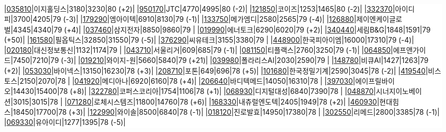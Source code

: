 |[035810](https://finance.daum.net/quotes/A035810)|이지홀딩스|3180|3230|80 (+2)|
|[950170](https://finance.daum.net/quotes/A950170)|JTC|4770|4995|80 (-2)|
|[121850](https://finance.daum.net/quotes/A121850)|코이즈|1253|1465|80 (-2)|
|[332370](https://finance.daum.net/quotes/A332370)|아이디피|3700|4205|79 (-3)|
|[179290](https://finance.daum.net/quotes/A179290)|엠아이텍|6910|8130|79 (-1)|
|[133750](https://finance.daum.net/quotes/A133750)|메가엠디|2580|2565|79 (-4)|
|[126880](https://finance.daum.net/quotes/A126880)|제이엔케이글로벌|4345|4340|79 (+4)|
|[037460](https://finance.daum.net/quotes/A037460)|삼지전자|8850|9860|79 |
|[019990](https://finance.daum.net/quotes/A019990)|에너토크|6290|6020|79 (+2)|
|[340440](https://finance.daum.net/quotes/A340440)|세림B&G|1848|1591|79 (+50)|
|[161580](https://finance.daum.net/quotes/A161580)|필옵틱스|32850|31550|79 (-5)|
|[376290](https://finance.daum.net/quotes/A376290)|씨유테크|3155|3380|79 |
|[448900](https://finance.daum.net/quotes/A448900)|한국피아이엠|16000|17310|79 (-4)|
|[020180](https://finance.daum.net/quotes/A020180)|대신정보통신|1132|1174|79 |
|[043710](https://finance.daum.net/quotes/A043710)|서울리거|609|685|79 (-1)|
|[081150](https://finance.daum.net/quotes/A081150)|티플랙스|2760|3250|79 (-1)|
|[064850](https://finance.daum.net/quotes/A064850)|에프앤가이드|7450|7210|79 (-3)|
|[019210](https://finance.daum.net/quotes/A019210)|와이지-원|5660|5840|79 (+21)|
|[039980](https://finance.daum.net/quotes/A039980)|폴라리스AI|2030|2590|79 |
|[148780](https://finance.daum.net/quotes/A148780)|비큐AI|1427|1263|79 (+2)|
|[053030](https://finance.daum.net/quotes/A053030)|바이넥스|13150|16230|78 (+3)|
|[208710](https://finance.daum.net/quotes/A208710)|포톤|649|696|78 (+5)|
|[101680](https://finance.daum.net/quotes/A101680)|한국정밀기계|2590|3045|78 (-2)|
|[419540](https://finance.daum.net/quotes/A419540)|비스토스|2150|2070|78 |
|[041920](https://finance.daum.net/quotes/A041920)|메디아나|6920|6160|78 (+4)|
|[206640](https://finance.daum.net/quotes/A206640)|바디텍메드|14050|16310|78 |
|[397030](https://finance.daum.net/quotes/A397030)|에이프릴바이오|14430|15400|78 (+8)|
|[322780](https://finance.daum.net/quotes/A322780)|코퍼스코리아|1754|1106|78 (+1)|
|[068930](https://finance.daum.net/quotes/A068930)|디지털대성|6840|7390|78 |
|[048870](https://finance.daum.net/quotes/A048870)|시너지이노베이션|3015|3015|78 |
|[071280](https://finance.daum.net/quotes/A071280)|로체시스템즈|11800|14760|78 (+6)|
|[168330](https://finance.daum.net/quotes/A168330)|내츄럴엔도텍|2405|1949|78 (+2)|
|[460930](https://finance.daum.net/quotes/A460930)|현대힘스|18450|17700|78 (+3)|
|[122990](https://finance.daum.net/quotes/A122990)|와이솔|8500|6840|78 (-1)|
|[018120](https://finance.daum.net/quotes/A018120)|진로발효|14950|17380|78 |
|[302550](https://finance.daum.net/quotes/A302550)|리메드|2800|3385|78 (-1)|
|[069330](https://finance.daum.net/quotes/A069330)|유아이디|1277|1395|78 (-5)|